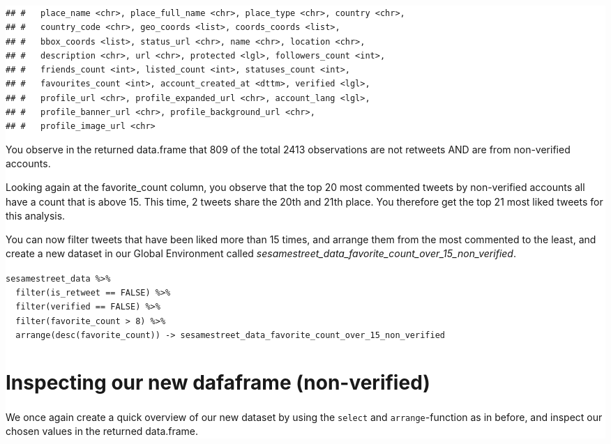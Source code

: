     ## #   place_name <chr>, place_full_name <chr>, place_type <chr>, country <chr>,
    ## #   country_code <chr>, geo_coords <list>, coords_coords <list>,
    ## #   bbox_coords <list>, status_url <chr>, name <chr>, location <chr>,
    ## #   description <chr>, url <chr>, protected <lgl>, followers_count <int>,
    ## #   friends_count <int>, listed_count <int>, statuses_count <int>,
    ## #   favourites_count <int>, account_created_at <dttm>, verified <lgl>,
    ## #   profile_url <chr>, profile_expanded_url <chr>, account_lang <lgl>,
    ## #   profile_banner_url <chr>, profile_background_url <chr>,
    ## #   profile_image_url <chr>

You observe in the returned data.frame that 809 of the total 2413
observations are not retweets AND are from non-verified accounts.

Looking again at the favorite\_count column, you observe that the top 20
most commented tweets by non-verified accounts all have a count that is
above 15. This time, 2 tweets share the 20th and 21th place. You
therefore get the top 21 most liked tweets for this analysis.

You can now filter tweets that have been liked more than 15 times, and
arrange them from the most commented to the least, and create a new
dataset in our Global Environment called
*sesamestreet\_data\_favorite\_count\_over\_15\_non\_verified*.

    sesamestreet_data %>% 
      filter(is_retweet == FALSE) %>%
      filter(verified == FALSE) %>%
      filter(favorite_count > 8) %>% 
      arrange(desc(favorite_count)) -> sesamestreet_data_favorite_count_over_15_non_verified

# Inspecting our new dafaframe (non-verified)

We once again create a quick overview of our new dataset by using the
`select` and `arrange`-function as in before, and inspect our chosen
values in the returned data.frame.
